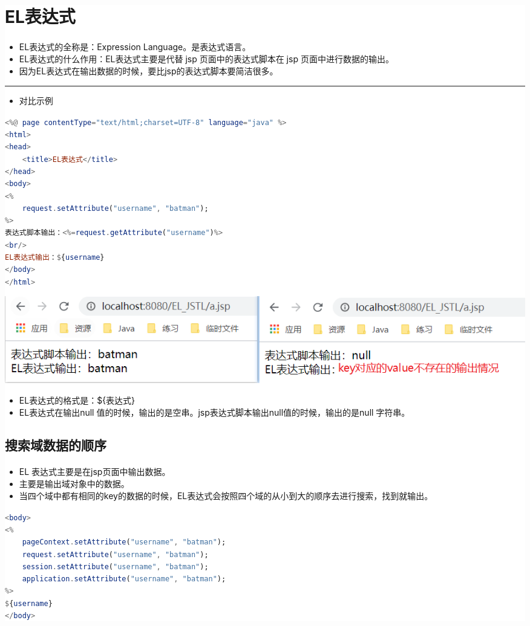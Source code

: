 # EL表达式

- EL表达式的全称是：Expression Language。是表达式语言。
- EL表达式的什么作用：EL表达式主要是代替 jsp 页面中的表达式脚本在 jsp 页面中进行数据的输出。
- 因为EL表达式在输出数据的时候，要比jsp的表达式脚本要简洁很多。

---

- 对比示例

```elm
<%@ page contentType="text/html;charset=UTF-8" language="java" %>
<html>
<head>
    <title>EL表达式</title>
</head>
<body>
<%
    request.setAttribute("username", "batman");
%>
表达式脚本输出：<%=request.getAttribute("username")%>
<br/>
EL表达式输出：${username}
</body>
</html>
```

![image-20200507104526601](图片.assets/image-20200507104526601.png)

- EL表达式的格式是：${表达式}
- EL表达式在输出null 值的时候，输出的是空串。jsp表达式脚本输出null值的时候，输出的是null 字符串。

## 搜索域数据的顺序

- EL 表达式主要是在jsp页面中输出数据。
- 主要是输出域对象中的数据。
- 当四个域中都有相同的key的数据的时候，EL表达式会按照四个域的从小到大的顺序去进行搜索，找到就输出。

```elm
<body>
<%
    pageContext.setAttribute("username", "batman");
    request.setAttribute("username", "batman");
    session.setAttribute("username", "batman");
    application.setAttribute("username", "batman");
%>
${username}
</body>
```

